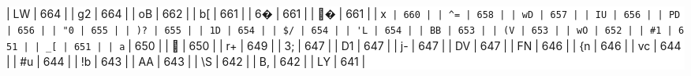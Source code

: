 | LW | 664 |
| g2 | 664 |
| oB | 662 |
| b[ | 661 |
| 6� | 661 |
| � | 661 |
| x` | 660 |
| ^= | 658 |
| wD | 657 |
| IU | 656 |
| PD | 656 |
| "0 | 655 |
| )? | 655 |
| 1D | 654 |
| $/ | 654 |
| 'L | 654 |
| BB | 653 |
| (V | 653 |
| wO | 652 |
| #1 | 651 |
| _[ | 651 |
| a` | 650 |
|   | 650 |
| r+ | 649 |
| 3; | 647 |
| D1 | 647 |
| j- | 647 |
| DV | 647 |
| FN | 646 |
| {n | 646 |
| vc | 644 |
| #u | 644 |
| !b | 643 |
| AA | 643 |
| \S | 642 |
| B, | 642 |
| LY | 641 |